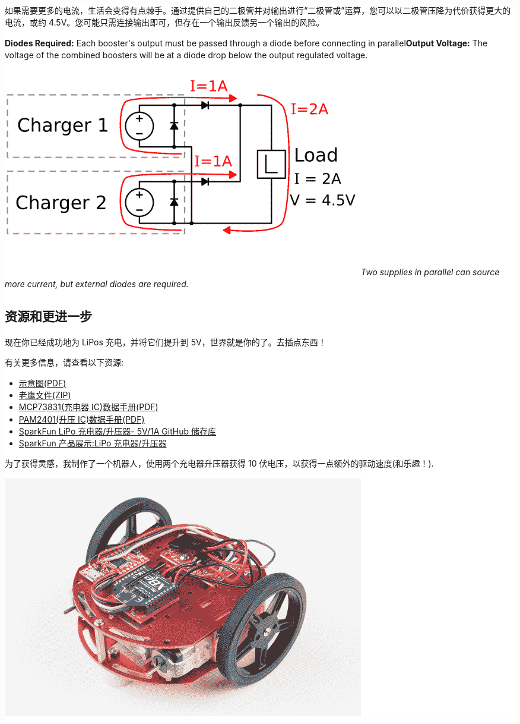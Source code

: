 如果需要更多的电流，生活会变得有点棘手。通过提供自己的二极管并对输出进行“二极管或”运算，您可以以二极管压降为代价获得更大的电流，或约 4.5V。您可能只需连接输出即可，但存在一个输出反馈另一个输出的风险。

**Diodes Required:** Each booster's output must be passed through a diode before connecting in parallel**Output Voltage:** The voltage of the combined boosters will be at a diode drop below the output regulated voltage.[![Two Charger/Boosters in Parallel with Diodes](img/4a83f3de5fecdd336cdf59c96a133e4f.png)](https://cdn.sparkfun.com/assets/learn_tutorials/6/9/5/summingCurrent.png)*Two supplies in parallel can source more current, but external diodes are required.*

## 资源和更进一步

现在你已经成功地为 LiPos 充电，并将它们提升到 5V，世界就是你的了。去插点东西！

有关更多信息，请查看以下资源:

*   [示意图(PDF)](https://cdn.sparkfun.com/assets/5/b/9/a/3/LiPoChargerBooster5V1A_v10.pdf)
*   [老鹰文件(ZIP)](https://cdn.sparkfun.com/assets/5/1/e/8/9/LiPoChargerBooster5V1A_v10_1.zip)
*   [MCP73831(充电器 IC)数据手册(PDF)](https://cdn.sparkfun.com/assets/learn_tutorials/6/9/5/MCP738312.pdf)
*   [PAM2401(升压 IC)数据手册(PDF)](https://cdn.sparkfun.com/assets/learn_tutorials/6/9/5/PAM2401.pdf)
*   [SparkFun LiPo 充电器/升压器- 5V/1A GitHub 储存库](https://github.com/sparkfun/LiPo_Charger_Booster_5V_1A)
*   [SparkFun 产品展示:LiPo 充电器/升压器](https://youtu.be/A0MqzOVeMR4)

为了获得灵感，我制作了一个机器人，使用两个充电器升压器获得 10 伏电压，以获得一点额外的驱动速度(和乐趣！).

[![Project Example](img/96aa3cdc89669d19fb3809f6828196ec.png)](https://cdn.sparkfun.com/assets/learn_tutorials/6/9/5/5V_1Amp_Charger_Booster_Hookup_Guide-09.jpg)
